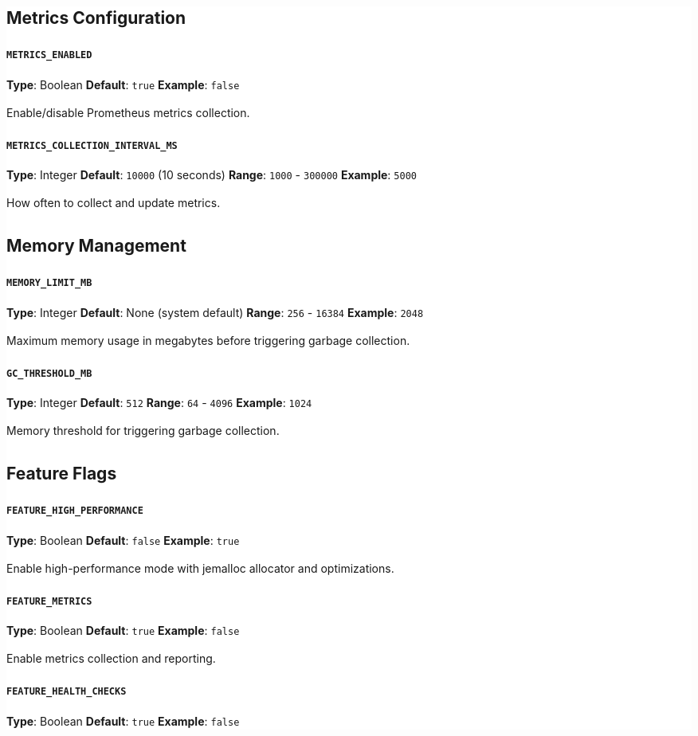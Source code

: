 ## Metrics Configuration

#### `METRICS_ENABLED`
**Type**: Boolean
**Default**: `true`
**Example**: `false`

Enable/disable Prometheus metrics collection.

#### `METRICS_COLLECTION_INTERVAL_MS`
**Type**: Integer
**Default**: `10000` (10 seconds)
**Range**: `1000` - `300000`
**Example**: `5000`

How often to collect and update metrics.

## Memory Management

#### `MEMORY_LIMIT_MB`
**Type**: Integer
**Default**: None (system default)
**Range**: `256` - `16384`
**Example**: `2048`

Maximum memory usage in megabytes before triggering garbage collection.

#### `GC_THRESHOLD_MB`
**Type**: Integer
**Default**: `512`
**Range**: `64` - `4096`
**Example**: `1024`

Memory threshold for triggering garbage collection.

## Feature Flags

#### `FEATURE_HIGH_PERFORMANCE`
**Type**: Boolean
**Default**: `false`
**Example**: `true`

Enable high-performance mode with jemalloc allocator and optimizations.

#### `FEATURE_METRICS`
**Type**: Boolean
**Default**: `true`
**Example**: `false`

Enable metrics collection and reporting.

#### `FEATURE_HEALTH_CHECKS`
**Type**: Boolean
**Default**: `true`
**Example**: `false`
